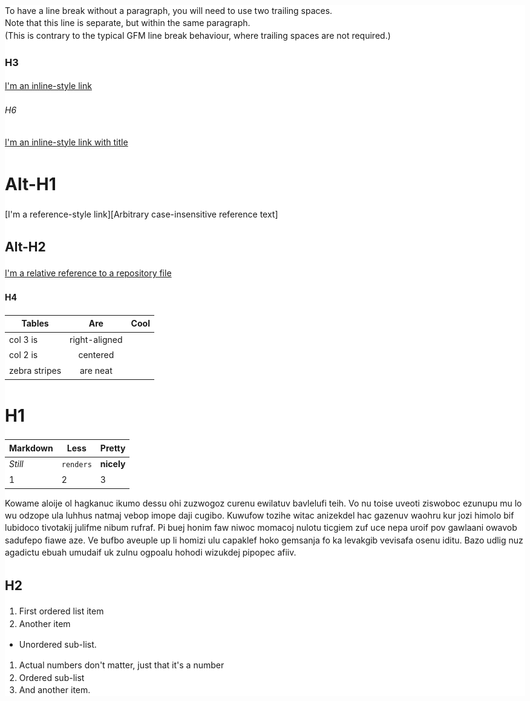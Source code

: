    To have a line break without a paragraph, you will need to use two trailing spaces.  
   Note that this line is separate, but within the same paragraph.  
   (This is contrary to the typical GFM line break behaviour, where trailing spaces are not required.)

### H3

[I'm an inline-style link](https://www.google.com)

###### H6

[I'm an inline-style link with title](https://www.google.com "Google's Homepage")

Alt-H1
======

[I'm a reference-style link][Arbitrary case-insensitive reference text]

Alt-H2
------

[I'm a relative reference to a repository file](../blob/master/LICENSE)

#### H4

| Tables        | Are           | Cool  |
| ------------- |:-------------:| -----:|
| col 3 is      | right-aligned |  |
| col 2 is      | centered      |    |
| zebra stripes | are neat      |     |

# H1

Markdown | Less | Pretty
--- | --- | ---
*Still* | `renders` | **nicely**
1 | 2 | 3

Kowame aloije ol hagkanuc ikumo dessu ohi zuzwogoz curenu ewilatuv bavlelufi teih. Vo nu toise uveoti ziswoboc ezunupu mu lo wu odzope ula luhhus natmaj vebop imope daji cugibo. Kuwufow tozihe witac anizekdel hac gazenuv waohru kur jozi himolo bif lubidoco tivotakij julifme nibum rufraf. Pi buej honim faw niwoc momacoj nulotu ticgiem zuf uce nepa uroif pov gawlaani owavob sadufepo fiawe aze. Ve bufbo aveuple up li homizi ulu capaklef hoko gemsanja fo ka levakgib vevisafa osenu iditu. Bazo udlig nuz agadictu ebuah umudaif uk zulnu ogpoalu hohodi wizukdej pipopec afiiv.

## H2

1. First ordered list item
2. Another item
  * Unordered sub-list.
1. Actual numbers don't matter, just that it's a number
  1. Ordered sub-list
4. And another item.

